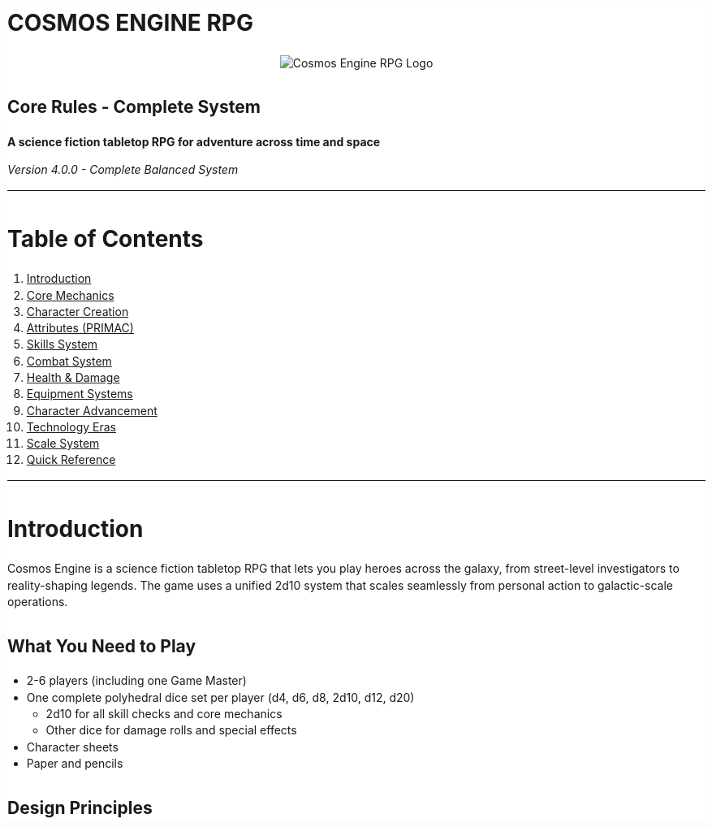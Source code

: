# COSMOS ENGINE RPG

<p align="center">
  <img src="../resources/artwork/cosmos-engine-logo.png" alt="Cosmos Engine RPG Logo" width="300"/>
</p>

## Core Rules - Complete System

**A science fiction tabletop RPG for adventure across time and space**

*Version 4.0.0 - Complete Balanced System*

---

# Table of Contents

1. [Introduction](#introduction)
2. [Core Mechanics](#core-mechanics)
3. [Character Creation](#character-creation)
4. [Attributes (PRIMAC)](#attributes-primac)
5. [Skills System](#skills-system)
6. [Combat System](#combat-system)
7. [Health & Damage](#health--damage)
8. [Equipment Systems](#equipment-systems)
9. [Character Advancement](#character-advancement)
10. [Technology Eras](#technology-eras)
11. [Scale System](#scale-system)
12. [Quick Reference](#quick-reference)

---

# Introduction

Cosmos Engine is a science fiction tabletop RPG that lets you play heroes across the galaxy, from street-level investigators to reality-shaping legends. The game uses a unified 2d10 system that scales seamlessly from personal action to galactic-scale operations.

## What You Need to Play

- 2-6 players (including one Game Master)
- One complete polyhedral dice set per player (d4, d6, d8, 2d10, d12, d20)
  - 2d10 for all skill checks and core mechanics
  - Other dice for damage rolls and special effects
- Character sheets
- Paper and pencils

## Design Principles
